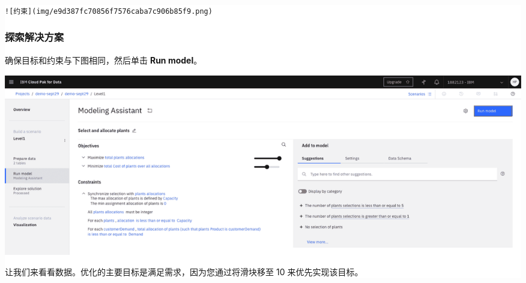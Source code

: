     ![约束](img/e9d387fc70856f7576caba7c906b85f9.png)

### 探索解决方案

确保目标和约束与下图相同，然后单击 **Run model**。

![run model](img/887df505a58dc16bba44e66f77750085.png)

让我们来看看数据。优化的主要目标是满足需求，因为您通过将滑块移至 10 来优先实现该目标。
